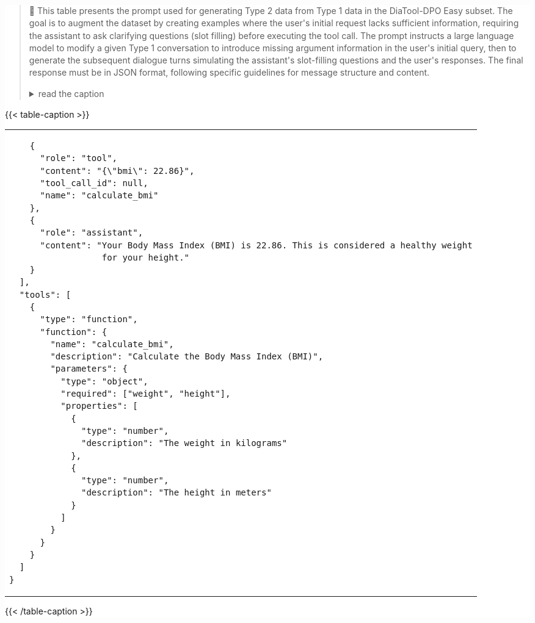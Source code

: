 > 🔼 This table presents the prompt used for generating Type 2 data from Type 1 data in the DiaTool-DPO Easy subset.  The goal is to augment the dataset by creating examples where the user's initial request lacks sufficient information, requiring the assistant to ask clarifying questions (slot filling) before executing the tool call.  The prompt instructs a large language model to modify a given Type 1 conversation to introduce missing argument information in the user's initial query, then to generate the subsequent dialogue turns simulating the assistant's slot-filling questions and the user's responses.  The final response must be in JSON format, following specific guidelines for message structure and content.
> <details><summary>read the caption</summary></details>

{{< table-caption >}}
<table class="ltx_tabular ltx_centering ltx_align_middle" id="A2.T7.1">
<tbody class="ltx_tbody">
<tr class="ltx_tr" id="A2.T7.1.1.1">
<td class="ltx_td ltx_align_justify ltx_align_top ltx_border_b ltx_border_t" id="A2.T7.1.1.1.1">
<span class="ltx_inline-block ltx_align_top" id="A2.T7.1.1.1.1.1">
<span class="ltx_p" id="A2.T7.1.1.1.1.1.1" style="width:411.9pt;">
<span class="ltx_inline-block ltx_minipage ltx_align_middle" id="A2.T7.1.1.1.1.1.1.1" style="width:411.9pt;"><pre class="ltx_verbatim ltx_font_typewriter" id="A2.T7.1.1.1.1.1.1.1.1">
    {
      "role": "tool",
      "content": "{\"bmi\": 22.86}",
      "tool_call_id": null,
      "name": "calculate_bmi"
    },
    {
      "role": "assistant",
      "content": "Your Body Mass Index (BMI) is 22.86. This is considered a healthy weight
                  for your height."
    }
  ],
  "tools": [
    {
      "type": "function",
      "function": {
        "name": "calculate_bmi",
        "description": "Calculate the Body Mass Index (BMI)",
        "parameters": {
          "type": "object",
          "required": ["weight", "height"],
          "properties": [
            {
              "type": "number",
              "description": "The weight in kilograms"
            },
            {
              "type": "number",
              "description": "The height in meters"
            }
          ]
        }
      }
    }
  ]
}</pre>
</span></span>
</span>
</td>
</tr>
</tbody>
</table>{{< /table-caption >}}